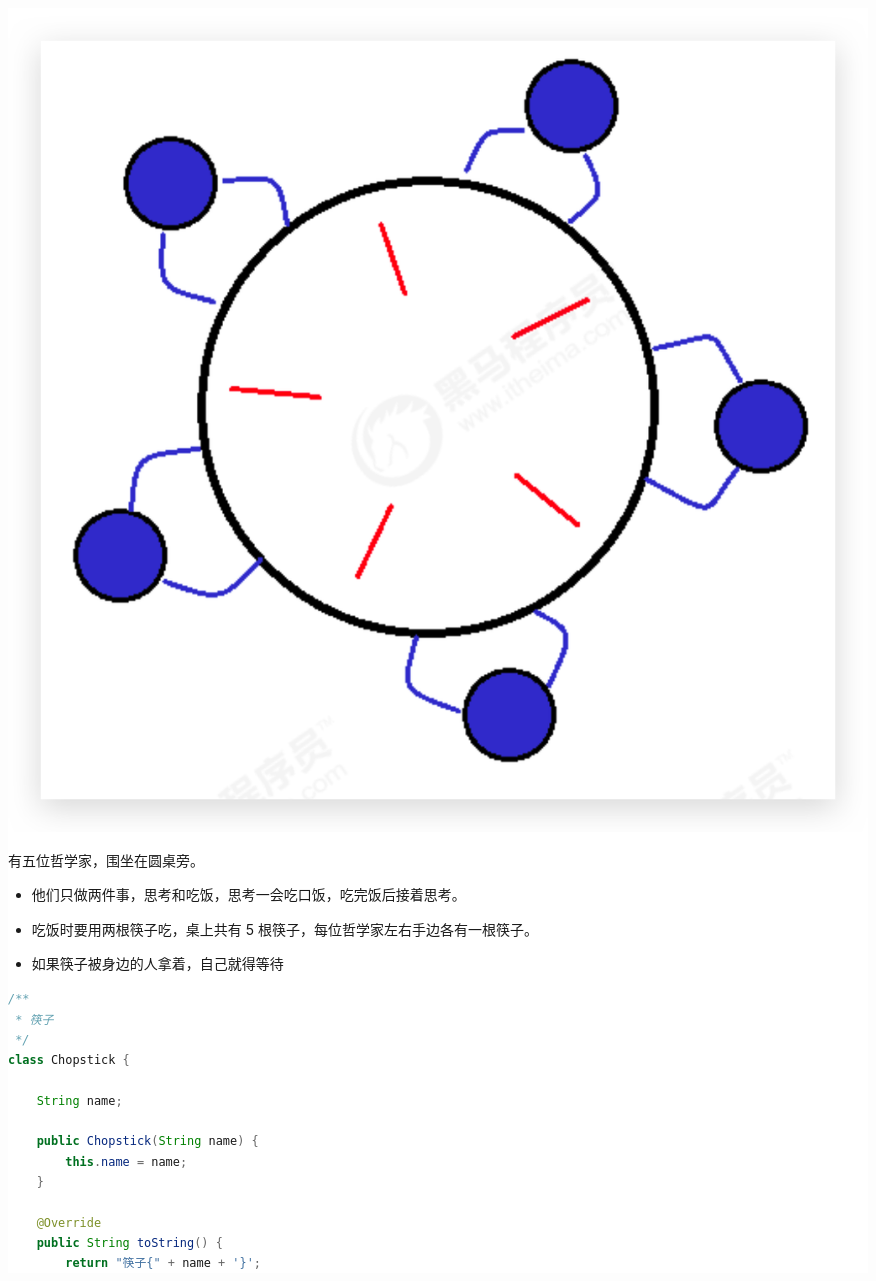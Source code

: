 ![image-20210223220035029](../images/image-20210223220035029.png)

有五位哲学家，围坐在圆桌旁。

* 他们只做两件事，思考和吃饭，思考一会吃口饭，吃完饭后接着思考。

*   吃饭时要用两根筷子吃，桌上共有 5 根筷子，每位哲学家左右手边各有一根筷子。

*   如果筷子被身边的人拿着，自己就得等待

```java
/**
 * 筷子
 */
class Chopstick {

    String name;

    public Chopstick(String name) {
        this.name = name;
    }

    @Override
    public String toString() {
        return "筷子{" + name + '}';
```